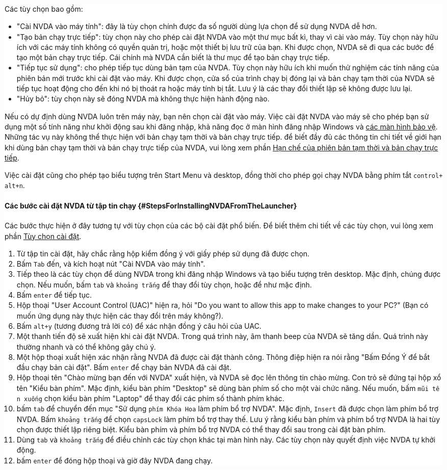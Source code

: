 Các tùy chọn bao gồm: 

* "Cài NVDA vào máy tính": đây là tùy chọn chính được đa số người dùng lựa chọn để sử dụng NVDA dễ hơn. 
* "Tạo bản chạy trực tiếp": tùy chọn này cho phép cài đặt NVDA vào một thư mục bất kì, thay vì cài vào máy.
Tùy chọn này hữu ích với các máy tính không có quyền quản trị, hoặc một thiết bị lưu trữ của bạn.
Khi được chọn, NVDA sẽ đi qua các bước để tạo một bản chạy trực tiếp.
Cái chính mà NVDA cần biết là thư mục để tạo bản chạy trực tiếp. 
* "Tiếp tục sử dụng": cho phép tiếp tục dùng bản tạm của NVDA.
Tùy chọn này hữu ích khi muốn thử nghiệm các tính năng của phiên bản mới trước khi cài đặt vào máy.
Khi được chọn, cửa sổ của trình chạy bị đóng lại và bản chạy tạm thời của NVDA sẽ tiếp tục hoạt động cho đến khi nó bị thoát ra hoặc máy tính bị tắt.
Lưu ý là các thay đổi thiết lập sẽ không được lưu lại. 
* "Hủy bỏ": tùy chọn này sẽ đóng NVDA mà không thực hiện hành động nào.

Nếu có dự định dùng NVDA luôn trên máy này, bạn nên chọn cài đặt vào máy.
Việc cài đặt NVDA vào máy sẽ cho phép bạn sử dụng một số tính năng như khởi động sau khi đăng nhập, khả năng đọc ở màn hình đăng nhập Windows và [các màn hình bảo vệ](#SecureScreens).
Những tác vụ này không thể thực hiện với bản chạy tạm thời và  bản chạy trực tiếp.
để biết đầy đủ các thông tin chi tiết về giới hạn khi dùng bản chạy tạm thời và bản chạy trực tiếp của NVDA, vui lòng xem phần [Hạn chế của phiên bản tạm thời và bản chạy trực tiếp](#PortableAndTemporaryCopyRestrictions).

Việc cài đặt cũng cho phép tạo biểu tượng trên Start Menu và desktop, đồng thời cho phép gọi chạy NVDA bằng phím tắt `control+alt+n`.

#### Các bước cài đặt NVDA từ tập tin chạy {#StepsForInstallingNVDAFromTheLauncher}

Các bước thực hiện ở đây tương tự với tùy chọn của các bộ cài đặt phổ biến.
Để biết thêm chi tiết về các tùy chọn, vui lòng xem phần [Tùy chọn cài đặt](#InstallingNVDA).

1. Từ tập tin cài đặt, hãy chắc rằng hộp kiểm đồng ý với giấy phép sử dụng đã được chọn.
1. Bấm `Tab` đến, và kích hoạt nút "Cài NVDA vào máy tính".
1. Tiếp theo là các tùy chọn để dùng NVDA trong khi đăng nhập Windows và tạo biểu tượng trên desktop.
Mặc định, chúng được chọn.
Nếu muốn, bấm `tab` và `khoảng trắng` để thay đổi tùy chọn, hoặc để như mặc định.
1. Bấm `enter` để tiếp tục.
1. Hộp thoại "User Account Control (UAC)" hiện ra, hỏi "Do you want to allow this app to make changes to your PC?" (Bạn có muốn ứng dụng này thực hiện các thay đổi trên máy không?).
1. Bấm `alt+y` (tương đương trả lời có) để xác nhận đồng ý câu hỏi của UAC.
1. Một thanh tiến độ sẽ xuất hiện khi cài đặt NVDA.
Trong quá trình này, âm thanh beep của NVDA  sẽ tăng dần.
Quá trình này thường nhanh và có thể không gây chú ý.
1. Một hộp thoại xuất hiện xác nhận rằng NVDA đã được cài đặt thành công.
Thông điệp hiện ra nói rằng "Bấm Đồng Ý để bắt đầu chạy bản cài đặt".
Bấm `enter` để chạy bản NVDA đã cài đặt.
1. Hộp thoại tên "Chào mừng bạn đến với NVDA" xuất hiện, và NVDA sẽ đọc lên thông tin chào mừng.
Con trỏ sẽ đứng tại hộp xổ tên "Kiểu bàn phím".
Mặc định, kiểu bàn phím "Desktop" sẽ dùng bàn phím số cho một vài chức năng.
Nếu muốn, bấm `mũi tên xuống` chọn kiểu bàn phím "Laptop" để thay đổi các phím số thành phím khác.
1. bấm `tab` để chuyển đến mục "Sử dụng `phím Khóa Hoa` làm phím bổ trợ NVDA".
Mặc định, `Insert` đã được chọn làm phím bổ trợ  NVDA.
Bấm `khoảng trắng` để chọn `capsLock` làm phím bổ trợ thay thế.
Lưu ý rằng kiểu bàn phím và phím bổ trợ NVDA là hai tùy chọn được thiết lập riêng biệt.
Kiểu bàn phím và phím bổ trợ  NVDA có thể thay đổi sau trong cài đặt bàn phím.
1. Dùng `tab` và `khoảng trắng` để điều chỉnh các tùy chọn khác tại màn hình này.
Các tùy chọn này quyết định việc NVDA tự khởi động.
1. bấm `enter` để đóng hộp thoại và giờ đây NVDA đang chạy.
